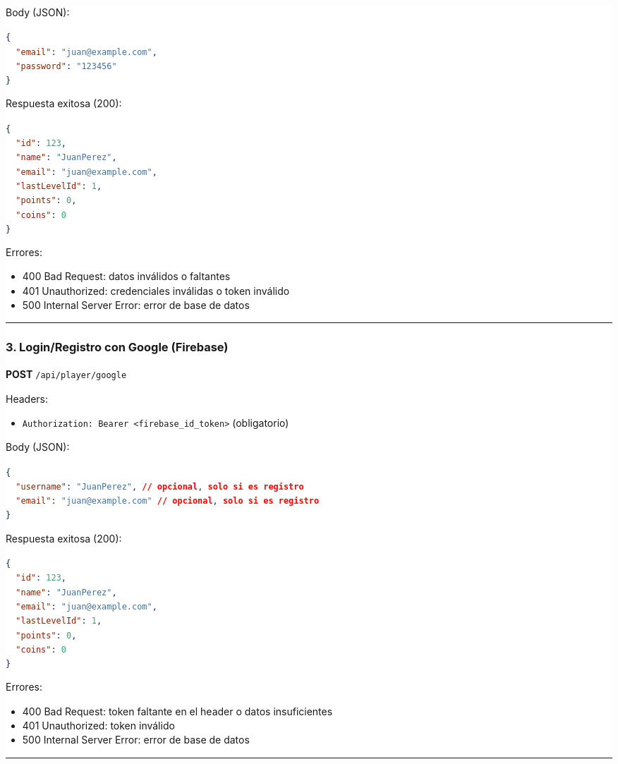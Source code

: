 Body (JSON):
```json
{
  "email": "juan@example.com",
  "password": "123456"
}
```
Respuesta exitosa (200):
```json
{
  "id": 123,
  "name": "JuanPerez",
  "email": "juan@example.com",
  "lastLevelId": 1,
  "points": 0,
  "coins": 0
}
```
Errores:
- 400 Bad Request: datos inválidos o faltantes
- 401 Unauthorized: credenciales inválidas o token inválido
- 500 Internal Server Error: error de base de datos

---

### 3. Login/Registro con Google (Firebase)
**POST** `/api/player/google`

Headers:
- `Authorization: Bearer <firebase_id_token>` (obligatorio)

Body (JSON):
```json
{
  "username": "JuanPerez", // opcional, solo si es registro
  "email": "juan@example.com" // opcional, solo si es registro
}
```
Respuesta exitosa (200):
```json
{
  "id": 123,
  "name": "JuanPerez",
  "email": "juan@example.com",
  "lastLevelId": 1,
  "points": 0,
  "coins": 0
}
```
Errores:
- 400 Bad Request: token faltante en el header o datos insuficientes
- 401 Unauthorized: token inválido
- 500 Internal Server Error: error de base de datos

---